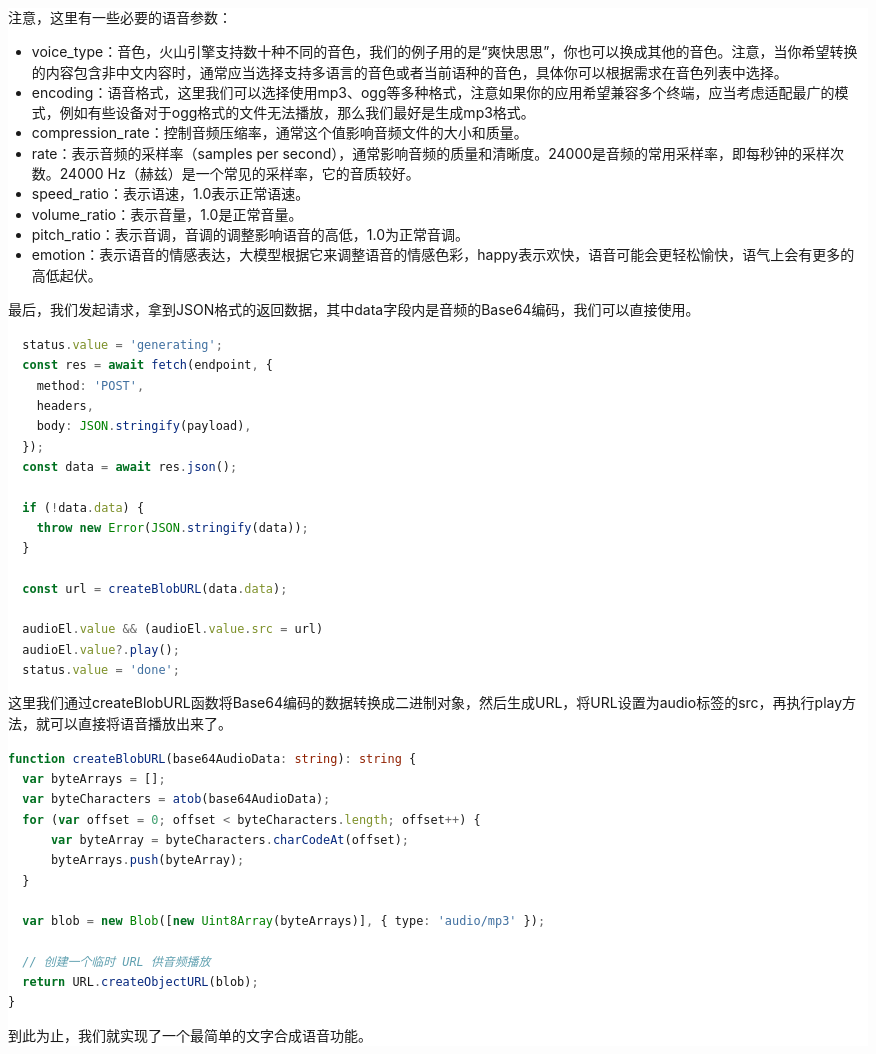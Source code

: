 注意，这里有一些必要的语音参数：

- voice\_type：音色，火山引擎支持数十种不同的音色，我们的例子用的是“爽快思思”，你也可以换成其他的音色。注意，当你希望转换的内容包含非中文内容时，通常应当选择支持多语言的音色或者当前语种的音色，具体你可以根据需求在音色列表中选择。
- encoding：语音格式，这里我们可以选择使用mp3、ogg等多种格式，注意如果你的应用希望兼容多个终端，应当考虑适配最广的模式，例如有些设备对于ogg格式的文件无法播放，那么我们最好是生成mp3格式。
- compression\_rate：控制音频压缩率，通常这个值影响音频文件的大小和质量。
- rate：表示音频的采样率（samples per second），通常影响音频的质量和清晰度。24000是音频的常用采样率，即每秒钟的采样次数。24000 Hz（赫兹）是一个常见的采样率，它的音质较好。
- speed\_ratio：表示语速，1.0表示正常语速。
- volume\_ratio：表示音量，1.0是正常音量。
- pitch\_ratio：表示音调，音调的调整影响语音的高低，1.0为正常音调。
- emotion：表示语音的情感表达，大模型根据它来调整语音的情感色彩，happy表示欢快，语音可能会更轻松愉快，语气上会有更多的高低起伏。

最后，我们发起请求，拿到JSON格式的返回数据，其中data字段内是音频的Base64编码，我们可以直接使用。

```typescript
  status.value = 'generating';
  const res = await fetch(endpoint, {
    method: 'POST',
    headers,
    body: JSON.stringify(payload),
  });
  const data = await res.json();

  if (!data.data) {
    throw new Error(JSON.stringify(data));
  }

  const url = createBlobURL(data.data);

  audioEl.value && (audioEl.value.src = url)
  audioEl.value?.play();
  status.value = 'done';
```

这里我们通过createBlobURL函数将Base64编码的数据转换成二进制对象，然后生成URL，将URL设置为audio标签的src，再执行play方法，就可以直接将语音播放出来了。

```typescript
function createBlobURL(base64AudioData: string): string {
  var byteArrays = [];
  var byteCharacters = atob(base64AudioData); 
  for (var offset = 0; offset < byteCharacters.length; offset++) {
      var byteArray = byteCharacters.charCodeAt(offset);
      byteArrays.push(byteArray);
  }

  var blob = new Blob([new Uint8Array(byteArrays)], { type: 'audio/mp3' });

  // 创建一个临时 URL 供音频播放
  return URL.createObjectURL(blob);
}
```

到此为止，我们就实现了一个最简单的文字合成语音功能。
